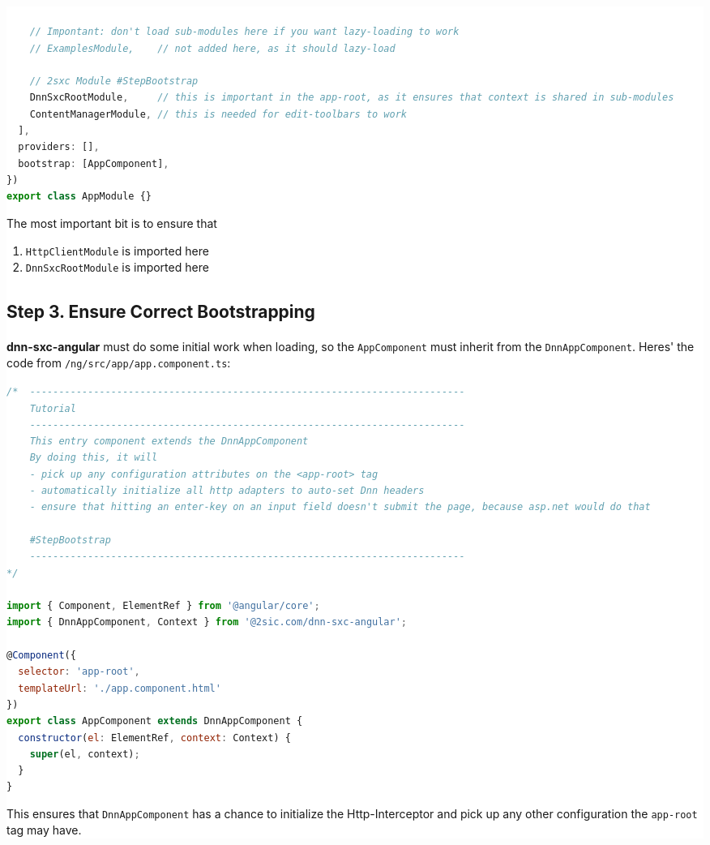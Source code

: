 ```js

    // Impontant: don't load sub-modules here if you want lazy-loading to work
    // ExamplesModule,    // not added here, as it should lazy-load

    // 2sxc Module #StepBootstrap
    DnnSxcRootModule,     // this is important in the app-root, as it ensures that context is shared in sub-modules
    ContentManagerModule, // this is needed for edit-toolbars to work
  ],
  providers: [],
  bootstrap: [AppComponent],
})
export class AppModule {}
```

The most important bit is to ensure that

1. `HttpClientModule` is imported here
1. `DnnSxcRootModule` is imported here

## Step 3. Ensure Correct Bootstrapping

**dnn-sxc-angular** must do some initial work when loading, so the `AppComponent` must inherit from the `DnnAppComponent`. Heres' the code from `/ng/src/app/app.component.ts`:

```js
/*  ---------------------------------------------------------------------------
    Tutorial
    ---------------------------------------------------------------------------
    This entry component extends the DnnAppComponent
    By doing this, it will
    - pick up any configuration attributes on the <app-root> tag
    - automatically initialize all http adapters to auto-set Dnn headers
    - ensure that hitting an enter-key on an input field doesn't submit the page, because asp.net would do that

    #StepBootstrap
    ---------------------------------------------------------------------------
*/

import { Component, ElementRef } from '@angular/core';
import { DnnAppComponent, Context } from '@2sic.com/dnn-sxc-angular';

@Component({
  selector: 'app-root',
  templateUrl: './app.component.html'
})
export class AppComponent extends DnnAppComponent {
  constructor(el: ElementRef, context: Context) {
    super(el, context);
  }
}
```

This ensures that `DnnAppComponent` has a chance to initialize the Http-Interceptor and pick up any other configuration the `app-root` tag may have. 
